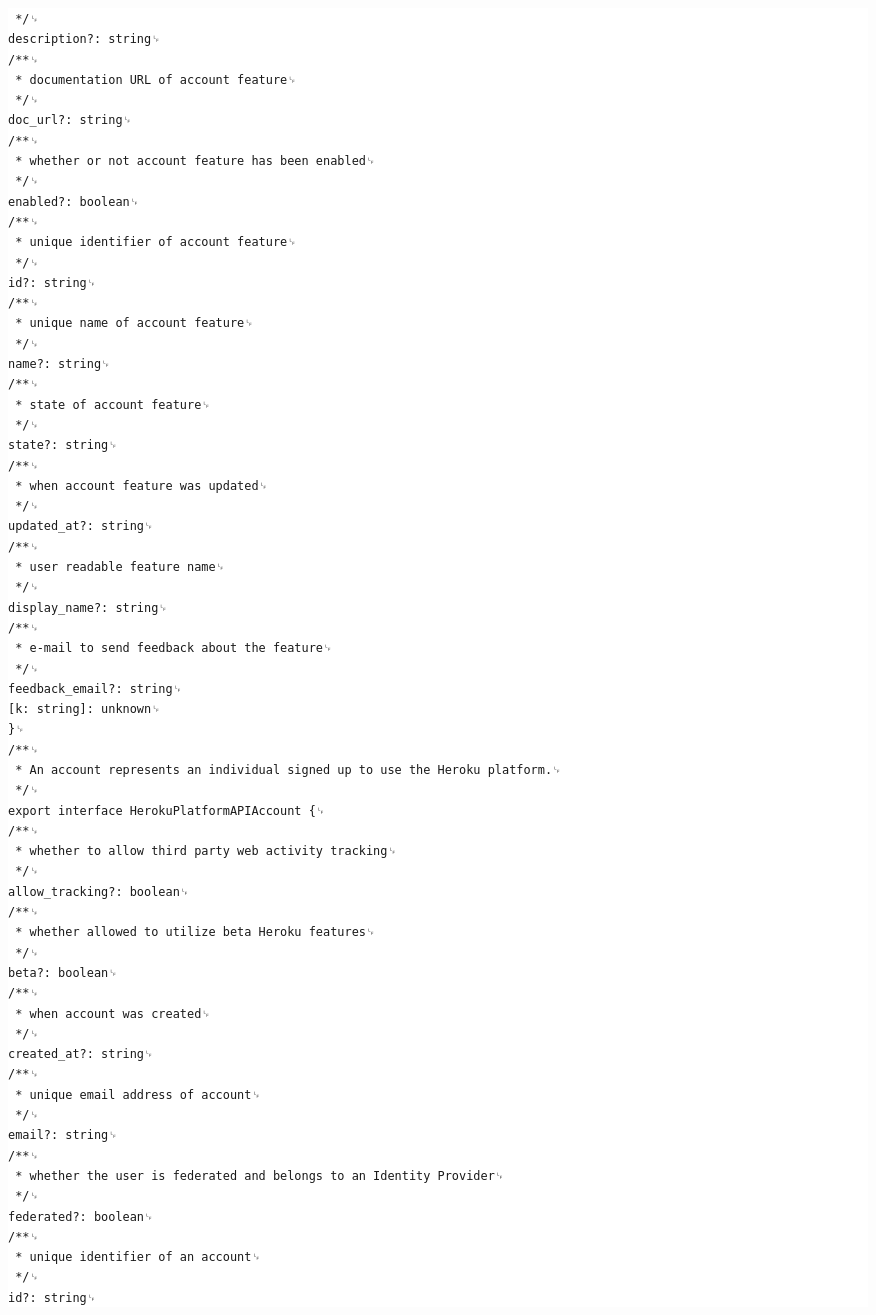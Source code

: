      */␊
    description?: string␊
    /**␊
     * documentation URL of account feature␊
     */␊
    doc_url?: string␊
    /**␊
     * whether or not account feature has been enabled␊
     */␊
    enabled?: boolean␊
    /**␊
     * unique identifier of account feature␊
     */␊
    id?: string␊
    /**␊
     * unique name of account feature␊
     */␊
    name?: string␊
    /**␊
     * state of account feature␊
     */␊
    state?: string␊
    /**␊
     * when account feature was updated␊
     */␊
    updated_at?: string␊
    /**␊
     * user readable feature name␊
     */␊
    display_name?: string␊
    /**␊
     * e-mail to send feedback about the feature␊
     */␊
    feedback_email?: string␊
    [k: string]: unknown␊
    }␊
    /**␊
     * An account represents an individual signed up to use the Heroku platform.␊
     */␊
    export interface HerokuPlatformAPIAccount {␊
    /**␊
     * whether to allow third party web activity tracking␊
     */␊
    allow_tracking?: boolean␊
    /**␊
     * whether allowed to utilize beta Heroku features␊
     */␊
    beta?: boolean␊
    /**␊
     * when account was created␊
     */␊
    created_at?: string␊
    /**␊
     * unique email address of account␊
     */␊
    email?: string␊
    /**␊
     * whether the user is federated and belongs to an Identity Provider␊
     */␊
    federated?: boolean␊
    /**␊
     * unique identifier of an account␊
     */␊
    id?: string␊